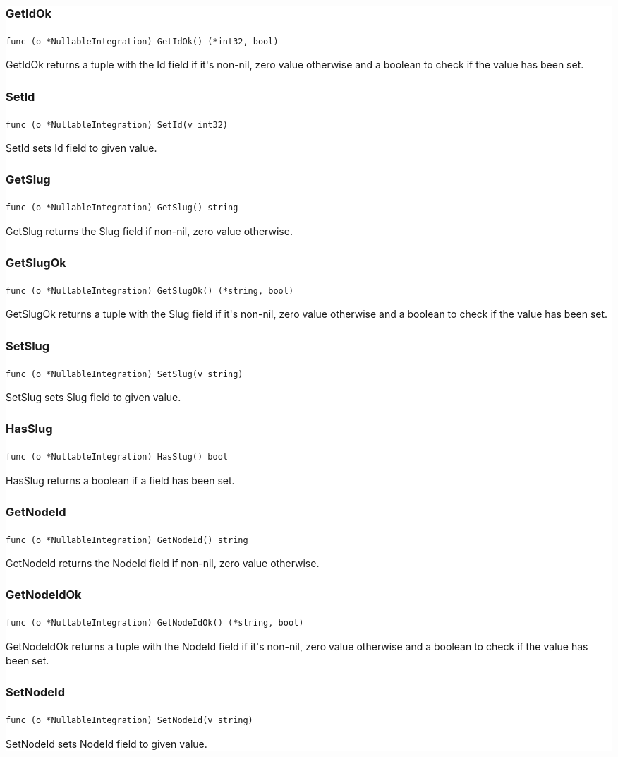 ### GetIdOk

`func (o *NullableIntegration) GetIdOk() (*int32, bool)`

GetIdOk returns a tuple with the Id field if it's non-nil, zero value otherwise
and a boolean to check if the value has been set.

### SetId

`func (o *NullableIntegration) SetId(v int32)`

SetId sets Id field to given value.


### GetSlug

`func (o *NullableIntegration) GetSlug() string`

GetSlug returns the Slug field if non-nil, zero value otherwise.

### GetSlugOk

`func (o *NullableIntegration) GetSlugOk() (*string, bool)`

GetSlugOk returns a tuple with the Slug field if it's non-nil, zero value otherwise
and a boolean to check if the value has been set.

### SetSlug

`func (o *NullableIntegration) SetSlug(v string)`

SetSlug sets Slug field to given value.

### HasSlug

`func (o *NullableIntegration) HasSlug() bool`

HasSlug returns a boolean if a field has been set.

### GetNodeId

`func (o *NullableIntegration) GetNodeId() string`

GetNodeId returns the NodeId field if non-nil, zero value otherwise.

### GetNodeIdOk

`func (o *NullableIntegration) GetNodeIdOk() (*string, bool)`

GetNodeIdOk returns a tuple with the NodeId field if it's non-nil, zero value otherwise
and a boolean to check if the value has been set.

### SetNodeId

`func (o *NullableIntegration) SetNodeId(v string)`

SetNodeId sets NodeId field to given value.
